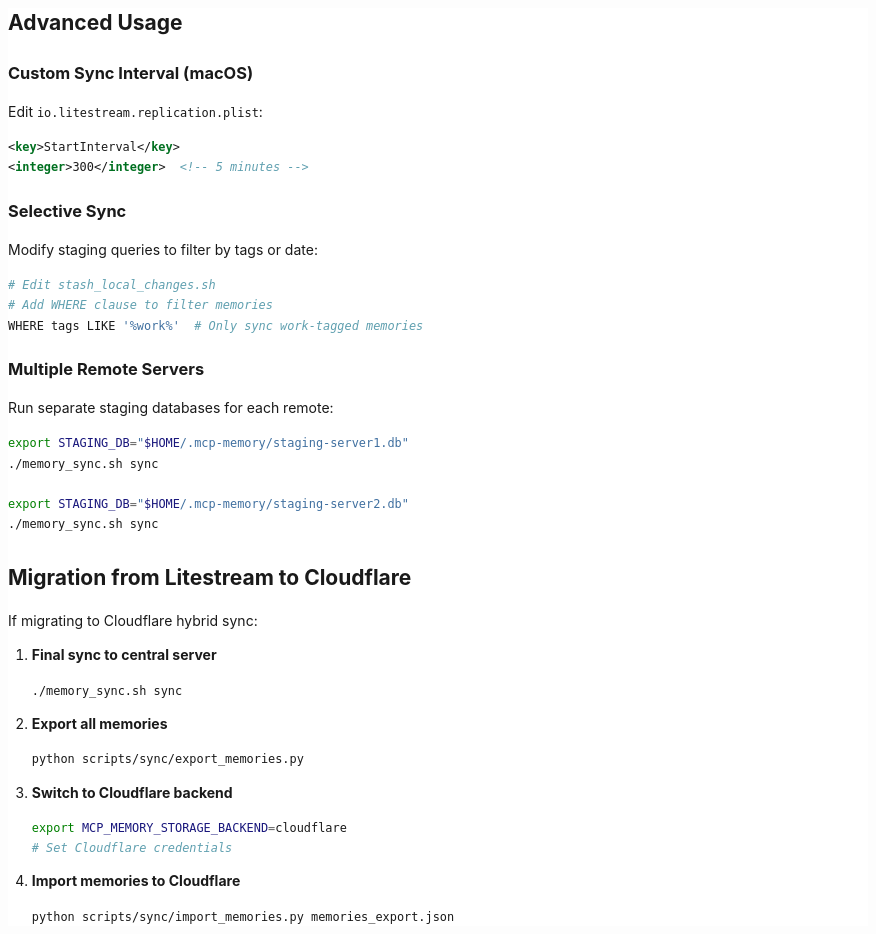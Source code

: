 ## Advanced Usage

### Custom Sync Interval (macOS)

Edit `io.litestream.replication.plist`:
```xml
<key>StartInterval</key>
<integer>300</integer>  <!-- 5 minutes -->
```

### Selective Sync

Modify staging queries to filter by tags or date:
```bash
# Edit stash_local_changes.sh
# Add WHERE clause to filter memories
WHERE tags LIKE '%work%'  # Only sync work-tagged memories
```

### Multiple Remote Servers

Run separate staging databases for each remote:
```bash
export STAGING_DB="$HOME/.mcp-memory/staging-server1.db"
./memory_sync.sh sync

export STAGING_DB="$HOME/.mcp-memory/staging-server2.db"
./memory_sync.sh sync
```

## Migration from Litestream to Cloudflare

If migrating to Cloudflare hybrid sync:

1. **Final sync to central server**
   ```bash
   ./memory_sync.sh sync
   ```

2. **Export all memories**
   ```bash
   python scripts/sync/export_memories.py
   ```

3. **Switch to Cloudflare backend**
   ```bash
   export MCP_MEMORY_STORAGE_BACKEND=cloudflare
   # Set Cloudflare credentials
   ```

4. **Import memories to Cloudflare**
   ```bash
   python scripts/sync/import_memories.py memories_export.json
   ```
